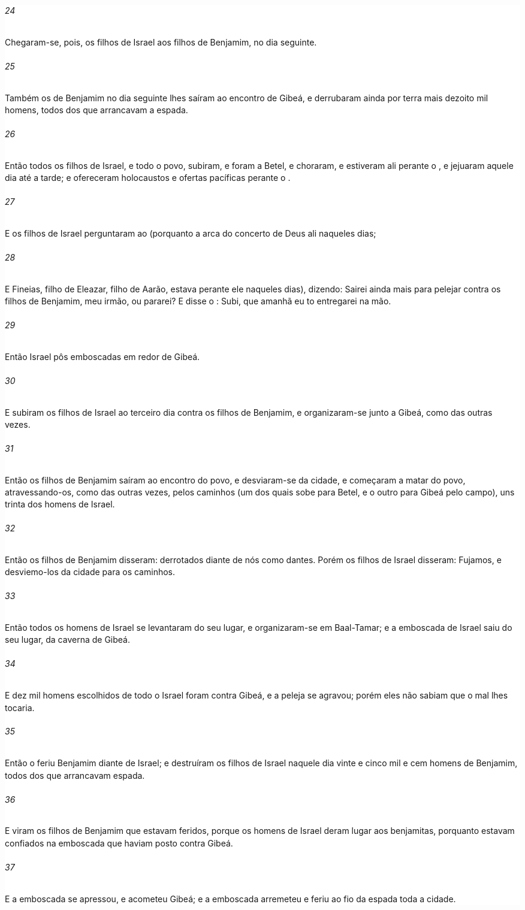 ###### 24 
Chegaram-se, pois, os filhos de Israel aos filhos de Benjamim, no dia seguinte.

###### 25 
Também os de Benjamim no dia seguinte lhes saíram ao encontro  de Gibeá, e derrubaram ainda por terra mais dezoito mil homens, todos dos que arrancavam a espada.

###### 26 
Então todos os filhos de Israel, e todo o povo, subiram, e foram a Betel, e choraram, e estiveram ali perante o , e jejuaram aquele dia até a tarde; e ofereceram holocaustos e ofertas pacíficas perante o .

###### 27 
E os filhos de Israel perguntaram ao  (porquanto a arca do concerto de Deus  ali naqueles dias;

###### 28 
E Fineias, filho de Eleazar, filho de Aarão, estava perante ele naqueles dias), dizendo: Sairei ainda mais para pelejar contra os filhos de Benjamim, meu irmão, ou pararei? E disse o : Subi, que amanhã eu to entregarei na mão.

###### 29 
Então Israel pôs emboscadas em redor de Gibeá.

###### 30 
E subiram os filhos de Israel ao terceiro dia contra os filhos de Benjamim, e organizaram-se  junto a Gibeá, como das outras vezes.

###### 31 
Então os filhos de Benjamim saíram ao encontro do povo, e desviaram-se da cidade, e começaram a matar  do povo, atravessando-os, como das outras vezes, pelos caminhos (um dos quais sobe para Betel, e o outro para Gibeá pelo campo), uns trinta dos homens de Israel.

###### 32 
Então os filhos de Benjamim disseram:  derrotados diante de nós como dantes. Porém os filhos de Israel disseram: Fujamos, e desviemo-los da cidade para os caminhos.

###### 33 
Então todos os homens de Israel se levantaram do seu lugar, e organizaram-se  em Baal-Tamar; e a emboscada de Israel saiu do seu lugar, da caverna de Gibeá.

###### 34 
E dez mil homens escolhidos de todo o Israel foram contra Gibeá, e a peleja se agravou; porém eles não sabiam que o mal lhes tocaria.

###### 35 
Então o  feriu Benjamim diante de Israel; e destruíram os filhos de Israel naquele dia vinte e cinco mil e cem homens de Benjamim, todos dos que arrancavam espada.

###### 36 
E viram os filhos de Benjamim que estavam feridos, porque os homens de Israel deram lugar aos benjamitas, porquanto estavam confiados na emboscada que haviam posto contra Gibeá.

###### 37 
E a emboscada se apressou, e acometeu Gibeá; e a emboscada arremeteu  e feriu ao fio da espada toda a cidade.
